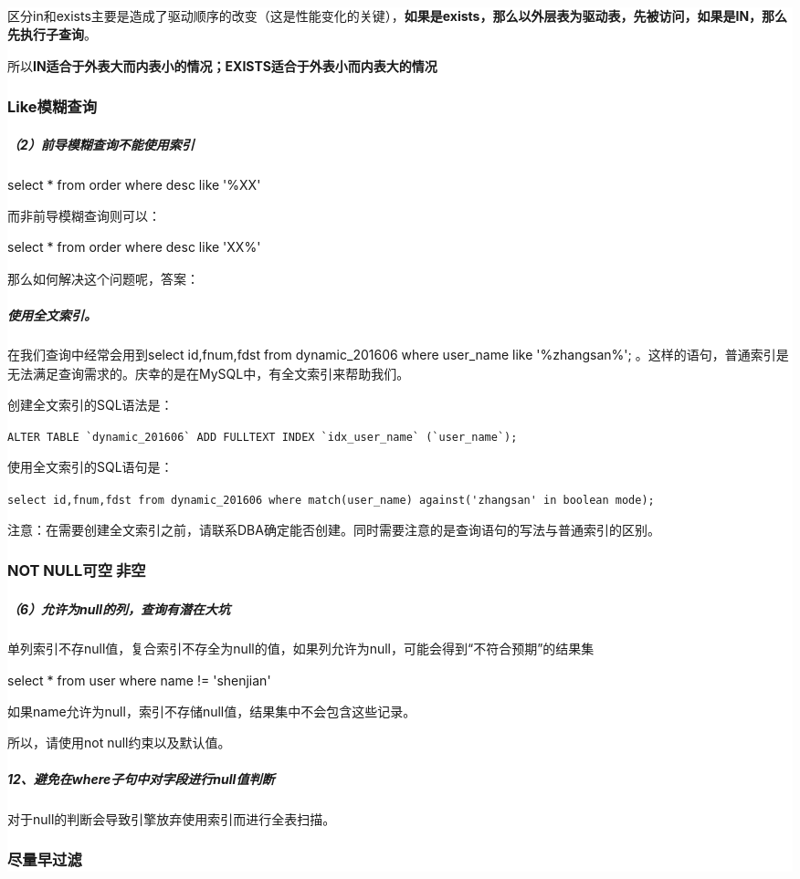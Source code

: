区分in和exists主要是造成了驱动顺序的改变（这是性能变化的关键），**如果是exists，那么以外层表为驱动表，先被访问，如果是IN，那么先执行子查询**。 

所以**IN适合于外表大而内表小的情况；EXISTS适合于外表小而内表大的情况** 





### Like模糊查询

##### （2）前导模糊查询不能使用索引

select * from order where desc like '%XX'

而非前导模糊查询则可以：

select * from order where desc like 'XX%'



那么如何解决这个问题呢，答案：

##### 使用全文索引。

在我们查询中经常会用到select id,fnum,fdst from dynamic_201606 where user_name like '%zhangsan%';  。这样的语句，普通索引是无法满足查询需求的。庆幸的是在MySQL中，有全文索引来帮助我们。

创建全文索引的SQL语法是：



```
ALTER TABLE `dynamic_201606` ADD FULLTEXT INDEX `idx_user_name` (`user_name`);
```

使用全文索引的SQL语句是：

```
select id,fnum,fdst from dynamic_201606 where match(user_name) against('zhangsan' in boolean mode);
```

注意：在需要创建全文索引之前，请联系DBA确定能否创建。同时需要注意的是查询语句的写法与普通索引的区别。



### NOT NULL可空	非空

##### （6）允许为null的列，查询有潜在大坑

单列索引不存null值，复合索引不存全为null的值，如果列允许为null，可能会得到“不符合预期”的结果集

select * from user where name != 'shenjian'

如果name允许为null，索引不存储null值，结果集中不会包含这些记录。

所以，请使用not null约束以及默认值。

##### **12、避免在where子句中对字段进行null值判断**

对于null的判断会导致引擎放弃使用索引而进行全表扫描。





### 尽量早过滤
